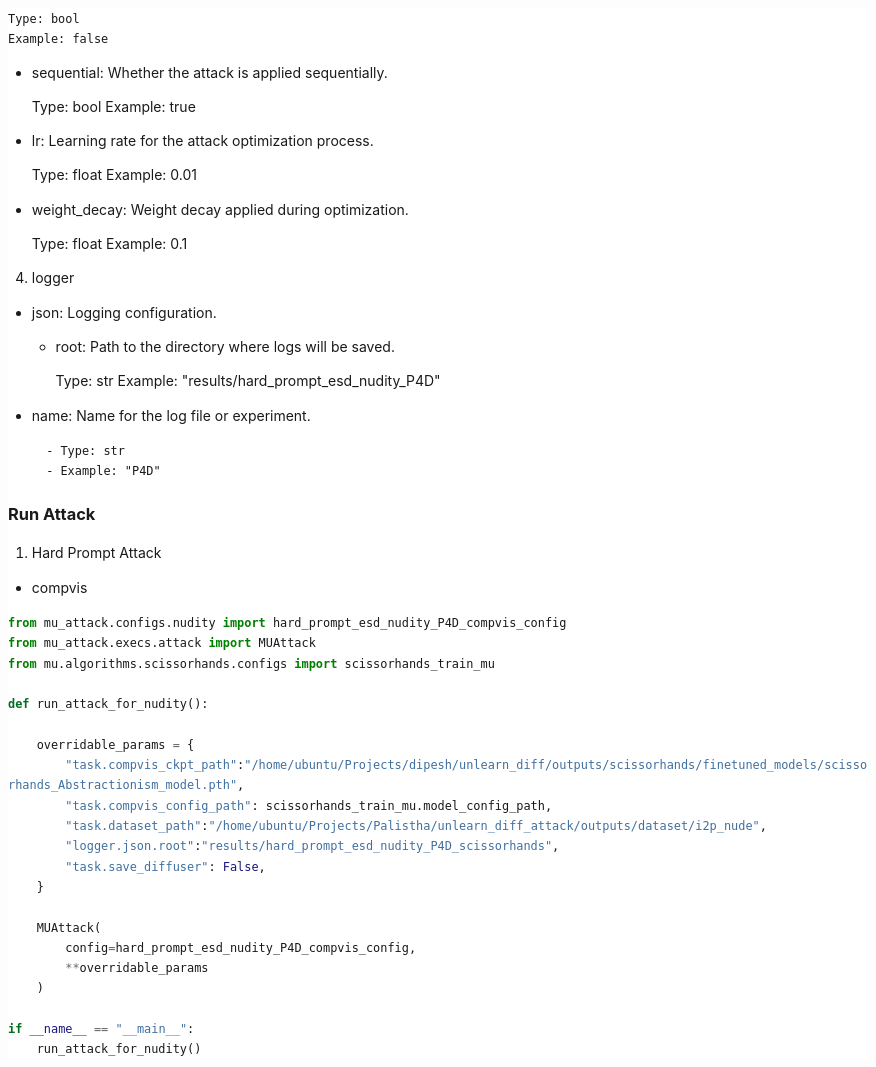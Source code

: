     Type: bool
    Example: false

* sequential: Whether the attack is applied sequentially.

    Type: bool
    Example: true

* lr: Learning rate for the attack optimization process.

    Type: float
    Example: 0.01

* weight_decay: Weight decay applied during optimization.

    Type: float
    Example: 0.1

4. logger

* json: Logging configuration.

    - root: Path to the directory where logs will be saved.

        Type: str
        Example: "results/hard_prompt_esd_nudity_P4D"

* name: Name for the log file or experiment.

        - Type: str
        - Example: "P4D"

### Run Attack 
1. Hard Prompt Attack

* compvis


```python
from mu_attack.configs.nudity import hard_prompt_esd_nudity_P4D_compvis_config
from mu_attack.execs.attack import MUAttack
from mu.algorithms.scissorhands.configs import scissorhands_train_mu

def run_attack_for_nudity():

    overridable_params = {
        "task.compvis_ckpt_path":"/home/ubuntu/Projects/dipesh/unlearn_diff/outputs/scissorhands/finetuned_models/scissorhands_Abstractionism_model.pth",
        "task.compvis_config_path": scissorhands_train_mu.model_config_path,
        "task.dataset_path":"/home/ubuntu/Projects/Palistha/unlearn_diff_attack/outputs/dataset/i2p_nude",
        "logger.json.root":"results/hard_prompt_esd_nudity_P4D_scissorhands",
        "task.save_diffuser": False,
    }

    MUAttack(
        config=hard_prompt_esd_nudity_P4D_compvis_config,
        **overridable_params
    )

if __name__ == "__main__":
    run_attack_for_nudity()
```
